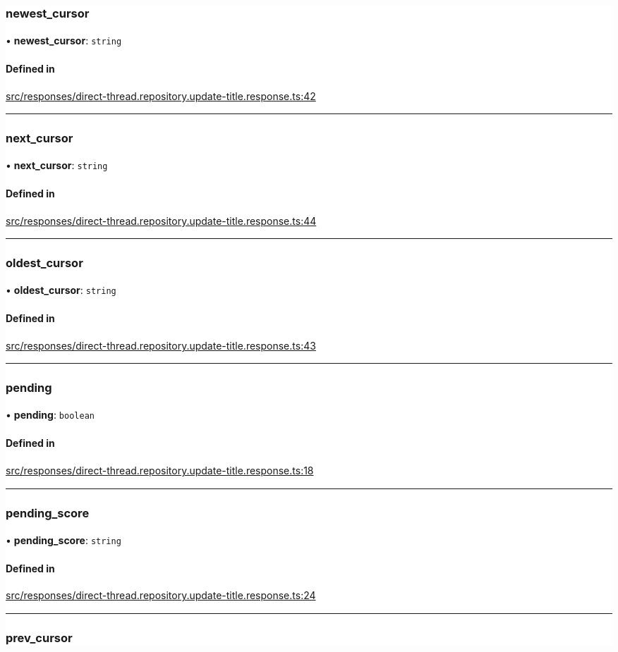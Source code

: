 ### newest\_cursor

• **newest\_cursor**: `string`

#### Defined in

[src/responses/direct-thread.repository.update-title.response.ts:42](https://github.com/Nerixyz/instagram-private-api/blob/b3351b9/src/responses/direct-thread.repository.update-title.response.ts#L42)

___

### next\_cursor

• **next\_cursor**: `string`

#### Defined in

[src/responses/direct-thread.repository.update-title.response.ts:44](https://github.com/Nerixyz/instagram-private-api/blob/b3351b9/src/responses/direct-thread.repository.update-title.response.ts#L44)

___

### oldest\_cursor

• **oldest\_cursor**: `string`

#### Defined in

[src/responses/direct-thread.repository.update-title.response.ts:43](https://github.com/Nerixyz/instagram-private-api/blob/b3351b9/src/responses/direct-thread.repository.update-title.response.ts#L43)

___

### pending

• **pending**: `boolean`

#### Defined in

[src/responses/direct-thread.repository.update-title.response.ts:18](https://github.com/Nerixyz/instagram-private-api/blob/b3351b9/src/responses/direct-thread.repository.update-title.response.ts#L18)

___

### pending\_score

• **pending\_score**: `string`

#### Defined in

[src/responses/direct-thread.repository.update-title.response.ts:24](https://github.com/Nerixyz/instagram-private-api/blob/b3351b9/src/responses/direct-thread.repository.update-title.response.ts#L24)

___

### prev\_cursor

